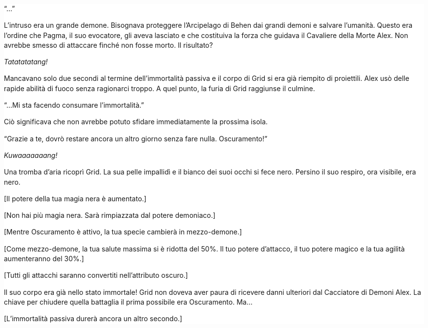 
“…”


L’intruso era un grande demone. Bisognava proteggere l’Arcipelago di Behen dai grandi demoni e salvare l’umanità. Questo era l’ordine che Pagma, il suo evocatore, gli aveva lasciato e che costituiva la forza che guidava il Cavaliere della Morte Alex. Non avrebbe smesso di attaccare finché non fosse morto. Il risultato?


<i>Tatatatatang!</i>


Mancavano solo due secondi al termine dell’immortalità passiva e il corpo di Grid si era già riempito di proiettili. Alex usò delle rapide abilità di fuoco senza ragionarci troppo. A quel punto, la furia di Grid raggiunse il culmine.


“…Mi sta facendo consumare l’immortalità.”


Ciò significava che non avrebbe potuto sfidare immediatamente la prossima isola.


“Grazie a te, dovrò restare ancora un altro giorno senza fare nulla. Oscuramento!”


<i>Kuwaaaaaaang!</i>


Una tromba d’aria ricoprì Grid. La sua pelle impallidì e il bianco dei suoi occhi si fece nero. Persino il suo respiro, ora visibile, era nero.






[Il potere della tua magia nera è aumentato.]


[Non hai più magia nera. Sarà rimpiazzata dal potere demoniaco.]


[Mentre Oscuramento è attivo, la tua specie cambierà in mezzo-demone.]


[Come mezzo-demone, la tua salute massima si è ridotta del 50%. Il tuo potere d’attacco, il tuo potere magico e la tua agilità aumenteranno del 30%.]


[Tutti gli attacchi saranno convertiti nell’attributo oscuro.]






Il suo corpo era già nello stato immortale! Grid non doveva aver paura di ricevere danni ulteriori dal Cacciatore di Demoni Alex. La chiave per chiudere quella battaglia il prima possibile era Oscuramento. Ma…






[L’immortalità passiva durerà ancora un altro secondo.]



